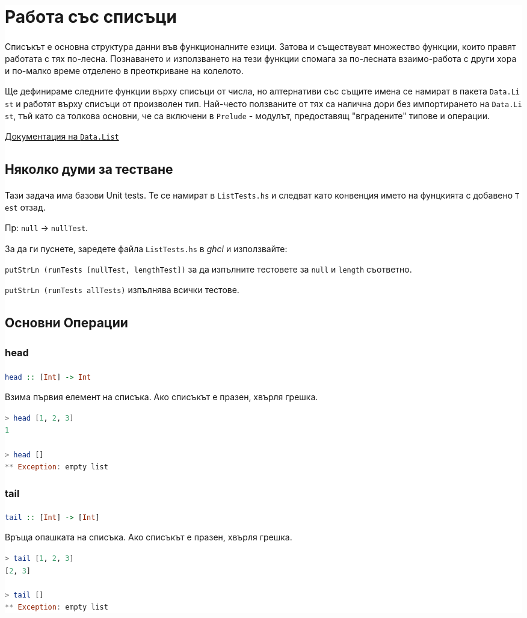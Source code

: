 

Работа със списъци
======

Списъкът е основна структура данни във функционалните езици. Затова и съществуват множество функции, които правят работата с тях по-лесна. Познаването и използването на тези функции спомага за по-лесната взаимо-работа с други хора и по-малко време отделено в преоткриване на колелото.

Ще дефинираме следните функции върху списъци от числа, но алтернативи със същите имена се намират в пакета `Data.List` и работят върху списъци от произволен тип. Най-често ползваните от тях са налична дори без импортирането на `Data.List`, тъй като са толкова основни, че са включени в `Prelude` - модулът, предоставящ "вградените" типове и операции.

[Документация на `Data.List`](https://hackage.haskell.org/package/base-4.9.0.0/docs/Data-List.html)

## Няколко думи за тестване

Тази задача има базови Unit tests. Те се намират в `ListTests.hs` и следват като конвенция името на фунцкията с добавено `Test` отзад.

Пр: `null` -> `nullTest`.

За да ги пуснете, заредете файла `ListTests.hs` в _ghci_ и използвайте:

`putStrLn (runTests [nullTest, lengthTest])` за да изпълните тестовете за `null` и `length` съответно.

`putStrLn (runTests allTests)` изпълнява всички тестове.

## Основни Операции

### head
```hs     
head :: [Int] -> Int
```

Взима първия елемент на списъка. Ако списъкът е празен, хвърля грешка.

```hs
> head [1, 2, 3]
1

> head []
** Exception: empty list
```


### tail
```hs     
tail :: [Int] -> [Int]
```

Връща опашката на списъка. Ако списъкът е празен, хвърля грешка.

```hs
> tail [1, 2, 3]
[2, 3]

> tail []
** Exception: empty list
```

